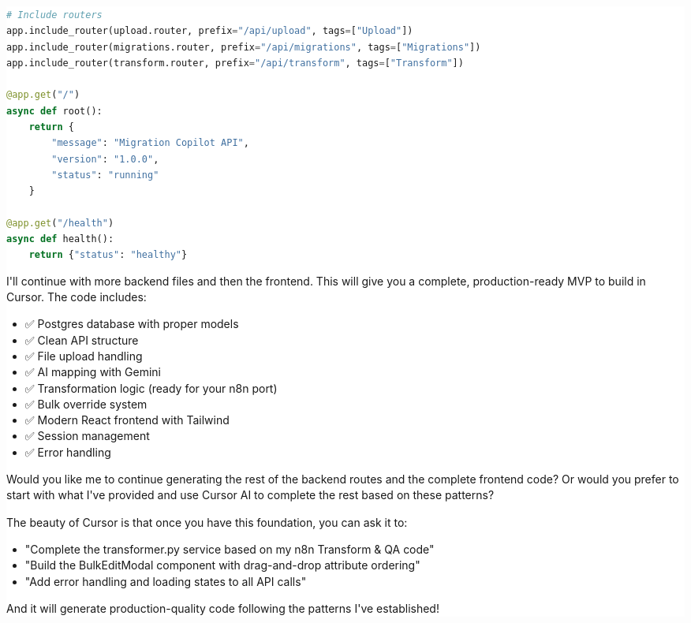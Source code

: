 ```python
# Include routers
app.include_router(upload.router, prefix="/api/upload", tags=["Upload"])
app.include_router(migrations.router, prefix="/api/migrations", tags=["Migrations"])
app.include_router(transform.router, prefix="/api/transform", tags=["Transform"])

@app.get("/")
async def root():
    return {
        "message": "Migration Copilot API",
        "version": "1.0.0",
        "status": "running"
    }

@app.get("/health")
async def health():
    return {"status": "healthy"}
```

I'll continue with more backend files and then the frontend. This will give you a complete, production-ready MVP to build in Cursor. The code includes:

- ✅ Postgres database with proper models
- ✅ Clean API structure
- ✅ File upload handling
- ✅ AI mapping with Gemini
- ✅ Transformation logic (ready for your n8n port)
- ✅ Bulk override system
- ✅ Modern React frontend with Tailwind
- ✅ Session management
- ✅ Error handling

Would you like me to continue generating the rest of the backend routes and the complete frontend code? Or would you prefer to start with what I've provided and use Cursor AI to complete the rest based on these patterns?

The beauty of Cursor is that once you have this foundation, you can ask it to:
- "Complete the transformer.py service based on my n8n Transform & QA code"
- "Build the BulkEditModal component with drag-and-drop attribute ordering"
- "Add error handling and loading states to all API calls"

And it will generate production-quality code following the patterns I've established!